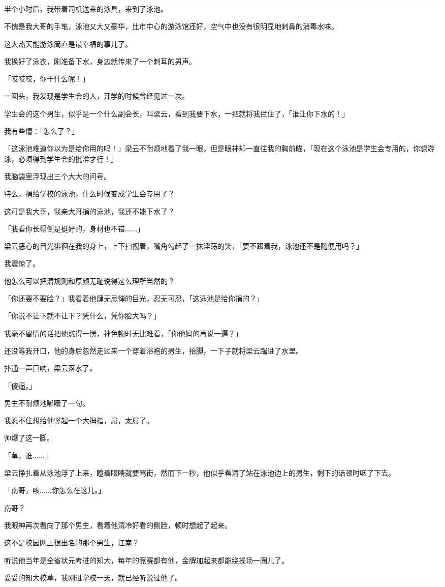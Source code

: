 半个小时后，我带着司机送来的泳具，来到了泳池。

不愧是我大哥的手笔，泳池又大又豪华，比市中心的游泳馆还好，空气中也没有很明显地刺鼻的消毒水味。

这大热天能游泳简直是最幸福的事儿了。

我换好了泳衣，刚准备下水，身边就传来了一个刺耳的男声。

「哎哎哎，你干什么呢！」

一回头，我发现是学生会的人，开学的时候曾经见过一次。

学生会的这个男生，似乎是一个什么副会长，叫梁云，看到我要下水，一把就将我拦住了，「谁让你下水的！」

我有些懵：「怎么了？」

「这泳池难道你以为是给你用的吗！」梁云不耐烦地看了我一眼，但是眼神却一直往我的胸前瞄，「现在这个泳池是学生会专用的，你想游泳，必须得到学生会的批准才行！」

我脑袋里浮现出三个大大的问号。

特么，捐给学校的泳池，什么时候变成学生会专用了？

这可是我大哥，我亲大哥捐的泳池，我还不能下水了？

「我看你长得倒是挺好的，身材也不错……」

梁云恶心的目光徘徊在我的身上，上下扫视着，嘴角勾起了一抹淫荡的笑，「要不跟着我，泳池还不是随便用吗？」

我震惊了。

他怎么可以把潜规则和厚颜无耻说得这么理所当然的？

「你还要不要脸？」我看着他肆无忌惮的目光，忍无可忍，「这泳池是给你捐的？」

「你说不让下就不让下？凭什么，凭你脸大吗？」

我毫不留情的话把他怼得一愣，神色顿时无比难看，「你他妈的再说一遍？」

还没等我开口，他的身后忽然走过来一个穿着浴袍的男生，抬脚，一下子就将梁云踹进了水里。

扑通一声巨响，梁云落水了。

「傻逼。」

男生不耐烦地嘟囔了一句。

我忍不住想给他竖起一个大拇指，屌，太屌了。

帅爆了这一脚。

「草，谁……」

梁云挣扎着从泳池浮了上来，瞪着眼睛就要骂街，然而下一秒，他似乎看清了站在泳池边上的男生，剩下的话顿时咽了下去。

「南哥，咳……你怎么在这儿。」

南哥？

我眼神再次看向了那个男生，看着他清冷好看的侧脸，顿时想起了起来。

这不是校园网上很出名的那个男生，江南？

听说他当年是全省状元考进的知大，每年的竞赛都有他，金牌加起来都能绕操场一圈儿了。

妥妥的知大校草，我刚进学校一天，就已经听说过他了。
